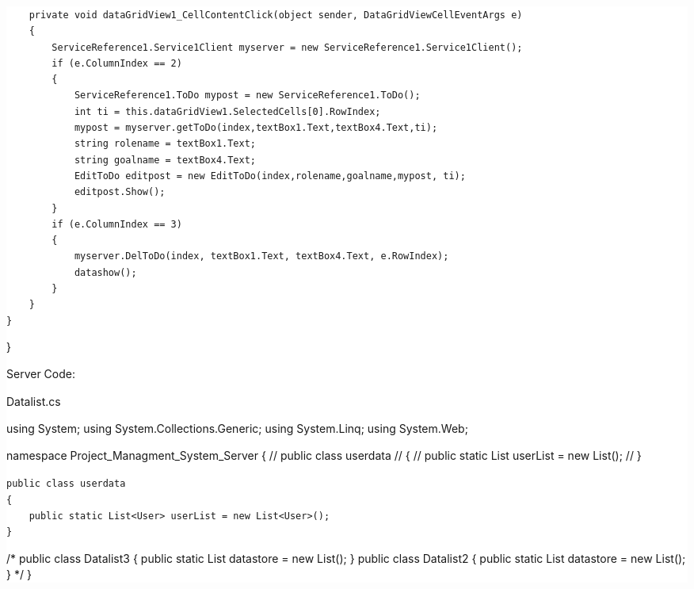         private void dataGridView1_CellContentClick(object sender, DataGridViewCellEventArgs e)
        {
            ServiceReference1.Service1Client myserver = new ServiceReference1.Service1Client();
            if (e.ColumnIndex == 2)
            {
                ServiceReference1.ToDo mypost = new ServiceReference1.ToDo();
                int ti = this.dataGridView1.SelectedCells[0].RowIndex;
                mypost = myserver.getToDo(index,textBox1.Text,textBox4.Text,ti);
                string rolename = textBox1.Text;
                string goalname = textBox4.Text;
                EditToDo editpost = new EditToDo(index,rolename,goalname,mypost, ti);
                editpost.Show();
            }
            if (e.ColumnIndex == 3)
            {
                myserver.DelToDo(index, textBox1.Text, textBox4.Text, e.RowIndex);
                datashow();
            }
        }
    }
    
}

Server Code:

Datalist.cs

using System;
using System.Collections.Generic;
using System.Linq;
using System.Web;

namespace Project_Managment_System_Server
{
   // public class userdata
   // {
   //     public static List<Roles> userList = new List<Roles>();
   // }


    public class userdata
    {
        public static List<User> userList = new List<User>();
    }


  /*  public class Datalist3
    {
        public static List<Goal> datastore = new List<Goal>();
    }
    public class Datalist2
    {
        public static List<ToDo> datastore = new List<ToDo>();
    }
    */
}
